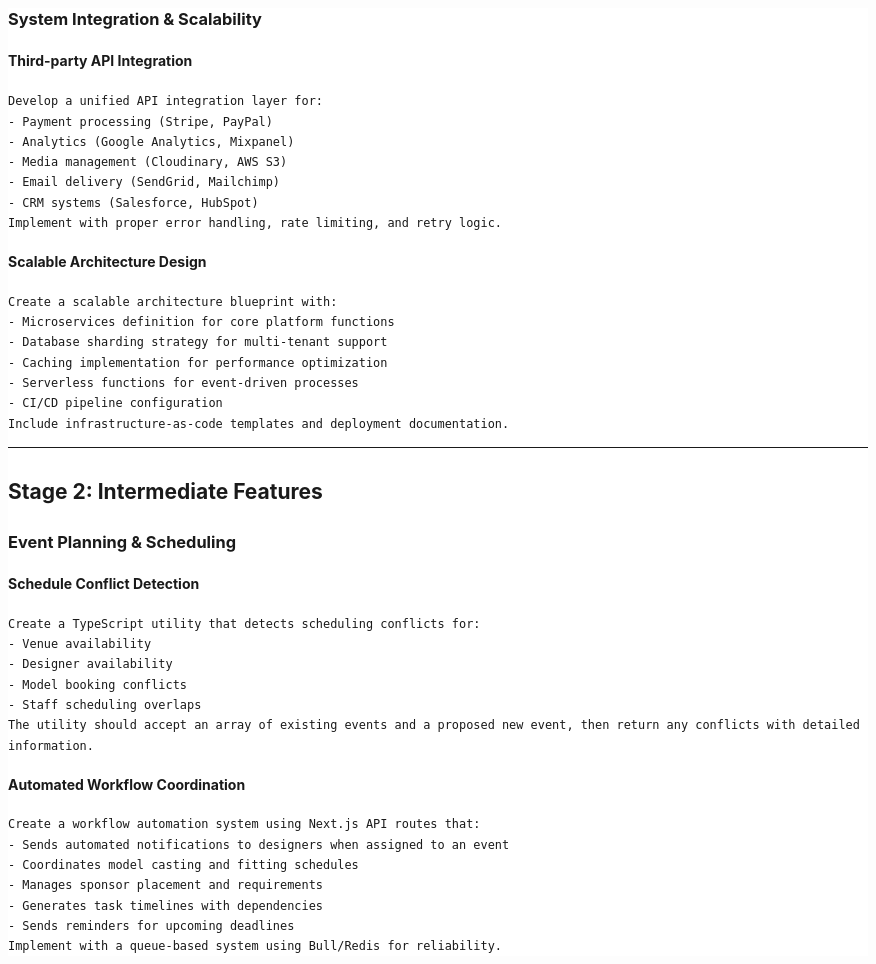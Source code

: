 ### System Integration & Scalability

#### Third-party API Integration
```
Develop a unified API integration layer for:
- Payment processing (Stripe, PayPal)
- Analytics (Google Analytics, Mixpanel)
- Media management (Cloudinary, AWS S3)
- Email delivery (SendGrid, Mailchimp)
- CRM systems (Salesforce, HubSpot)
Implement with proper error handling, rate limiting, and retry logic.
```

#### Scalable Architecture Design
```
Create a scalable architecture blueprint with:
- Microservices definition for core platform functions
- Database sharding strategy for multi-tenant support
- Caching implementation for performance optimization
- Serverless functions for event-driven processes
- CI/CD pipeline configuration
Include infrastructure-as-code templates and deployment documentation.
```

---

## Stage 2: Intermediate Features

### Event Planning & Scheduling

#### Schedule Conflict Detection
```
Create a TypeScript utility that detects scheduling conflicts for:
- Venue availability
- Designer availability
- Model booking conflicts
- Staff scheduling overlaps
The utility should accept an array of existing events and a proposed new event, then return any conflicts with detailed information.
```

#### Automated Workflow Coordination
```
Create a workflow automation system using Next.js API routes that:
- Sends automated notifications to designers when assigned to an event
- Coordinates model casting and fitting schedules
- Manages sponsor placement and requirements
- Generates task timelines with dependencies
- Sends reminders for upcoming deadlines
Implement with a queue-based system using Bull/Redis for reliability.
```
